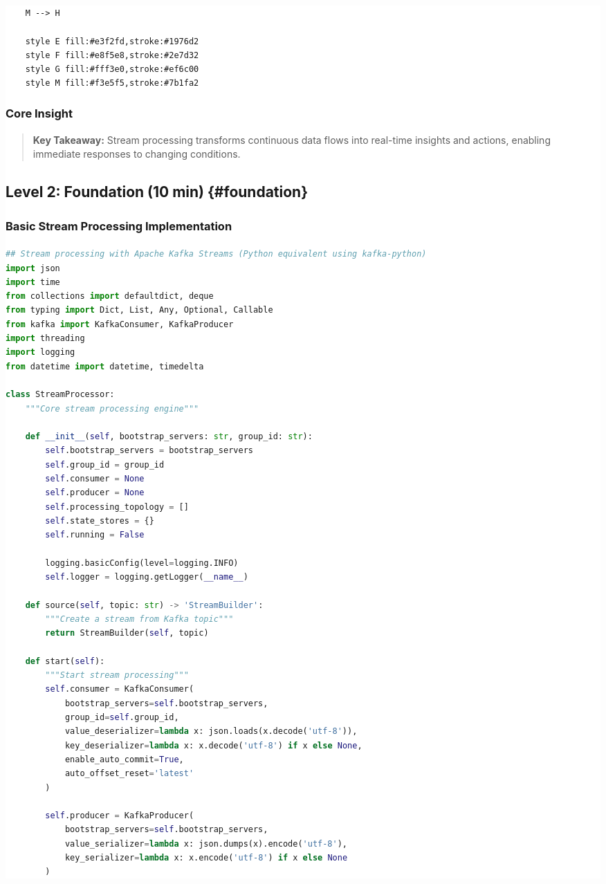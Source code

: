 ```mermaid
    M --> H
    
    style E fill:#e3f2fd,stroke:#1976d2
    style F fill:#e8f5e8,stroke:#2e7d32
    style G fill:#fff3e0,stroke:#ef6c00
    style M fill:#f3e5f5,stroke:#7b1fa2
```

### Core Insight
> **Key Takeaway:** Stream processing transforms continuous data flows into real-time insights and actions, enabling immediate responses to changing conditions.

## Level 2: Foundation (10 min) {#foundation}

### Basic Stream Processing Implementation

```python
## Stream processing with Apache Kafka Streams (Python equivalent using kafka-python)
import json
import time
from collections import defaultdict, deque
from typing import Dict, List, Any, Optional, Callable
from kafka import KafkaConsumer, KafkaProducer
import threading
import logging
from datetime import datetime, timedelta

class StreamProcessor:
    """Core stream processing engine"""
    
    def __init__(self, bootstrap_servers: str, group_id: str):
        self.bootstrap_servers = bootstrap_servers
        self.group_id = group_id
        self.consumer = None
        self.producer = None
        self.processing_topology = []
        self.state_stores = {}
        self.running = False
        
        logging.basicConfig(level=logging.INFO)
        self.logger = logging.getLogger(__name__)
    
    def source(self, topic: str) -> 'StreamBuilder':
        """Create a stream from Kafka topic"""
        return StreamBuilder(self, topic)
    
    def start(self):
        """Start stream processing"""
        self.consumer = KafkaConsumer(
            bootstrap_servers=self.bootstrap_servers,
            group_id=self.group_id,
            value_deserializer=lambda x: json.loads(x.decode('utf-8')),
            key_deserializer=lambda x: x.decode('utf-8') if x else None,
            enable_auto_commit=True,
            auto_offset_reset='latest'
        )
        
        self.producer = KafkaProducer(
            bootstrap_servers=self.bootstrap_servers,
            value_serializer=lambda x: json.dumps(x).encode('utf-8'),
            key_serializer=lambda x: x.encode('utf-8') if x else None
        )
```